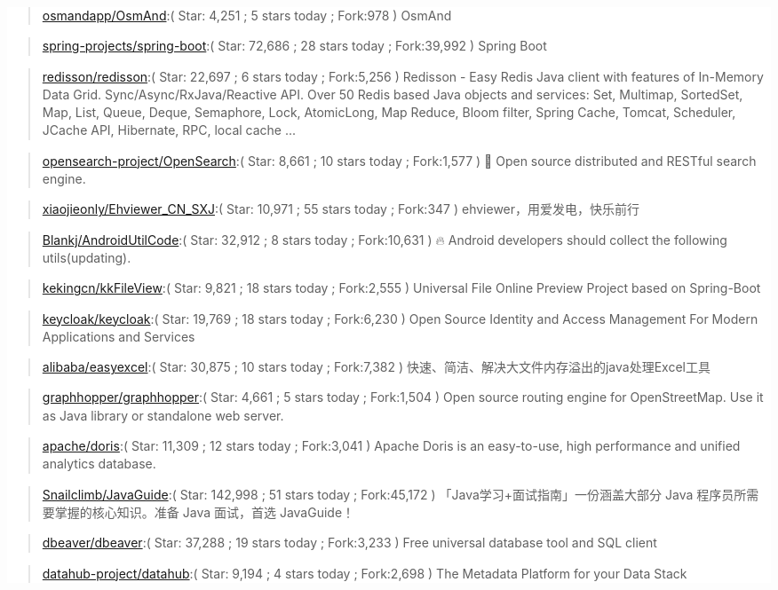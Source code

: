 > [osmandapp/OsmAnd](https://github.com/osmandapp/OsmAnd):( Star: 4,251 ; 5 stars today ; Fork:978 ) 
 > OsmAnd

> [spring-projects/spring-boot](https://github.com/spring-projects/spring-boot):( Star: 72,686 ; 28 stars today ; Fork:39,992 ) 
 > Spring Boot

> [redisson/redisson](https://github.com/redisson/redisson):( Star: 22,697 ; 6 stars today ; Fork:5,256 ) 
 > Redisson - Easy Redis Java client with features of In-Memory Data Grid. Sync/Async/RxJava/Reactive API. Over 50 Redis based Java objects and services: Set, Multimap, SortedSet, Map, List, Queue, Deque, Semaphore, Lock, AtomicLong, Map Reduce, Bloom filter, Spring Cache, Tomcat, Scheduler, JCache API, Hibernate, RPC, local cache ...

> [opensearch-project/OpenSearch](https://github.com/opensearch-project/OpenSearch):( Star: 8,661 ; 10 stars today ; Fork:1,577 ) 
 > 🔎 Open source distributed and RESTful search engine.

> [xiaojieonly/Ehviewer_CN_SXJ](https://github.com/xiaojieonly/Ehviewer_CN_SXJ):( Star: 10,971 ; 55 stars today ; Fork:347 ) 
 > ehviewer，用爱发电，快乐前行

> [Blankj/AndroidUtilCode](https://github.com/Blankj/AndroidUtilCode):( Star: 32,912 ; 8 stars today ; Fork:10,631 ) 
 > 🔥 Android developers should collect the following utils(updating).

> [kekingcn/kkFileView](https://github.com/kekingcn/kkFileView):( Star: 9,821 ; 18 stars today ; Fork:2,555 ) 
 > Universal File Online Preview Project based on Spring-Boot

> [keycloak/keycloak](https://github.com/keycloak/keycloak):( Star: 19,769 ; 18 stars today ; Fork:6,230 ) 
 > Open Source Identity and Access Management For Modern Applications and Services

> [alibaba/easyexcel](https://github.com/alibaba/easyexcel):( Star: 30,875 ; 10 stars today ; Fork:7,382 ) 
 > 快速、简洁、解决大文件内存溢出的java处理Excel工具

> [graphhopper/graphhopper](https://github.com/graphhopper/graphhopper):( Star: 4,661 ; 5 stars today ; Fork:1,504 ) 
 > Open source routing engine for OpenStreetMap. Use it as Java library or standalone web server.

> [apache/doris](https://github.com/apache/doris):( Star: 11,309 ; 12 stars today ; Fork:3,041 ) 
 > Apache Doris is an easy-to-use, high performance and unified analytics database.

> [Snailclimb/JavaGuide](https://github.com/Snailclimb/JavaGuide):( Star: 142,998 ; 51 stars today ; Fork:45,172 ) 
 > 「Java学习+面试指南」一份涵盖大部分 Java 程序员所需要掌握的核心知识。准备 Java 面试，首选 JavaGuide！

> [dbeaver/dbeaver](https://github.com/dbeaver/dbeaver):( Star: 37,288 ; 19 stars today ; Fork:3,233 ) 
 > Free universal database tool and SQL client

> [datahub-project/datahub](https://github.com/datahub-project/datahub):( Star: 9,194 ; 4 stars today ; Fork:2,698 ) 
 > The Metadata Platform for your Data Stack
